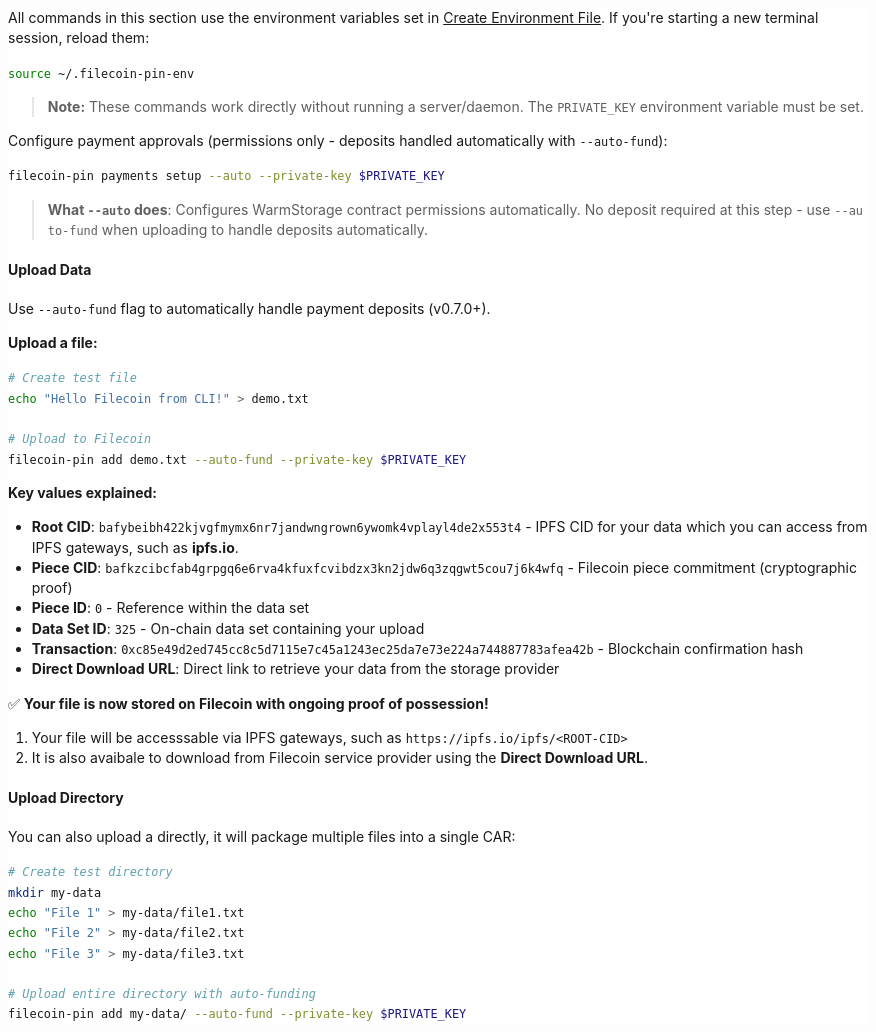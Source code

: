 All commands in this section use the environment variables set in [Create Environment File](#create-environment-file). If you're starting a new terminal session, reload them:

```bash
source ~/.filecoin-pin-env
```

> **Note:** These commands work directly without running a server/daemon. The `PRIVATE_KEY` environment variable must be set.

Configure payment approvals (permissions only - deposits handled automatically with `--auto-fund`):

```bash
filecoin-pin payments setup --auto --private-key $PRIVATE_KEY
```

> **What `--auto` does**: Configures WarmStorage contract permissions automatically. No deposit required at this step - use `--auto-fund` when uploading to handle deposits automatically.

#### Upload Data

Use `--auto-fund` flag to automatically handle payment deposits (v0.7.0+).

**Upload a file:**

```bash
# Create test file
echo "Hello Filecoin from CLI!" > demo.txt

# Upload to Filecoin
filecoin-pin add demo.txt --auto-fund --private-key $PRIVATE_KEY
```

**Key values explained:**

* **Root CID**: `bafybeibh422kjvgfmymx6nr7jandwngrown6ywomk4vplayl4de2x553t4` - IPFS CID for your data which you can access from IPFS gateways, such as **ipfs.io**.
* **Piece CID**: `bafkzcibcfab4grpgq6e6rva4kfuxfcvibdzx3kn2jdw6q3zqgwt5cou7j6k4wfq` - Filecoin piece commitment (cryptographic proof)
* **Piece ID**: `0` - Reference within the data set
* **Data Set ID**: `325` - On-chain data set containing your upload
* **Transaction**: `0xc85e49d2ed745cc8c5d7115e7c45a1243ec25da7e73e224a744887783afea42b` - Blockchain confirmation hash
* **Direct Download URL**: Direct link to retrieve your data from the storage provider

✅ **Your file is now stored on Filecoin with ongoing proof of possession!**

1. Your file will be accesssable via IPFS gateways, such as `https://ipfs.io/ipfs/<ROOT-CID>`
1. It is also avaibale to download from Filecoin service provider using the **Direct Download URL**.


#### Upload Directory

You can also upload a directly, it will package multiple files into a single CAR:

```bash
# Create test directory
mkdir my-data
echo "File 1" > my-data/file1.txt
echo "File 2" > my-data/file2.txt
echo "File 3" > my-data/file3.txt

# Upload entire directory with auto-funding
filecoin-pin add my-data/ --auto-fund --private-key $PRIVATE_KEY
```
